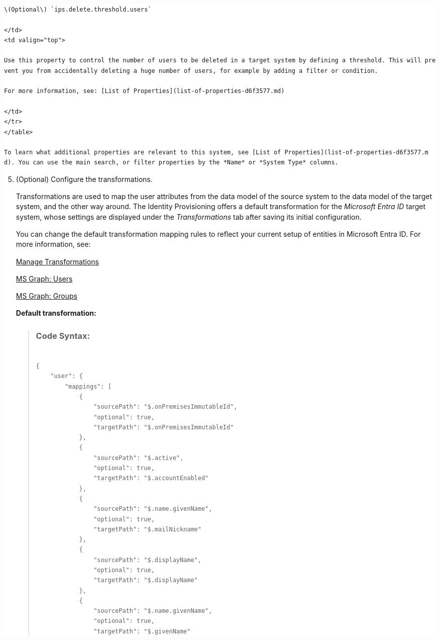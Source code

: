     \(Optional\) `ips.delete.threshold.users`
    
    </td>
    <td valign="top">
    
    Use this property to control the number of users to be deleted in a target system by defining a threshold. This will prevent you from accidentally deleting a huge number of users, for example by adding a filter or condition.

    For more information, see: [List of Properties](list-of-properties-d6f3577.md)
    
    </td>
    </tr>
    </table>
    
    To learn what additional properties are relevant to this system, see [List of Properties](list-of-properties-d6f3577.md). You can use the main search, or filter properties by the *Name* or *System Type* columns.

5.  \(Optional\) Configure the transformations.

    Transformations are used to map the user attributes from the data model of the source system to the data model of the target system, and the other way around. The Identity Provisioning offers a default transformation for the *Microsoft Entra ID* target system, whose settings are displayed under the *Transformations* tab after saving its initial configuration.

    You can change the default transformation mapping rules to reflect your current setup of entities in Microsoft Entra ID. For more information, see:

    [Manage Transformations](Operation-Guide/manage-transformations-2d0fbe5.md)

    [MS Graph: Users](https://developer.microsoft.com/en-us/graph/docs/api-reference/v1.0/resources/users)

    [MS Graph: Groups](https://developer.microsoft.com/en-us/graph/docs/api-reference/v1.0/resources/group)

    **Default transformation:**

    > ### Code Syntax:  
    > ```
    > 
    > {
    >     "user": {
    >         "mappings": [
    >             {
    >                 "sourcePath": "$.onPremisesImmutableId",
    >                 "optional": true,
    >                 "targetPath": "$.onPremisesImmutableId"
    >             },
    >             {
    >                 "sourcePath": "$.active",
    >                 "optional": true,
    >                 "targetPath": "$.accountEnabled"
    >             },
    >             {
    >                 "sourcePath": "$.name.givenName",
    >                 "optional": true,
    >                 "targetPath": "$.mailNickname"
    >             },
    >             {
    >                 "sourcePath": "$.displayName",
    >                 "optional": true,
    >                 "targetPath": "$.displayName"
    >             },
    >             {
    >                 "sourcePath": "$.name.givenName",
    >                 "optional": true,
    >                 "targetPath": "$.givenName"